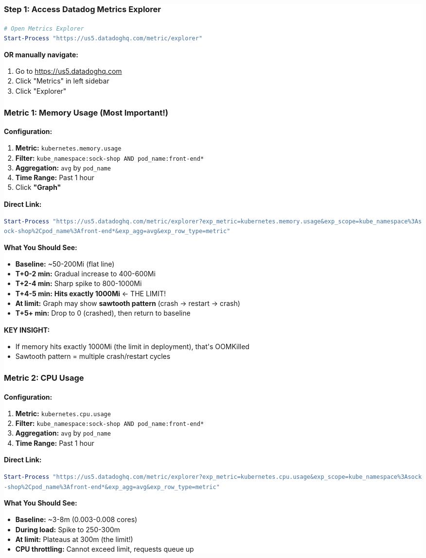 ### Step 1: Access Datadog Metrics Explorer

```powershell
# Open Metrics Explorer
Start-Process "https://us5.datadoghq.com/metric/explorer"
```

**OR manually navigate:**
1. Go to https://us5.datadoghq.com
2. Click "Metrics" in left sidebar
3. Click "Explorer"

### Metric 1: Memory Usage (Most Important!)

**Configuration:**
1. **Metric:** `kubernetes.memory.usage`
2. **Filter:** `kube_namespace:sock-shop AND pod_name:front-end*`
3. **Aggregation:** `avg` by `pod_name`
4. **Time Range:** Past 1 hour
5. Click **"Graph"**

**Direct Link:**
```powershell
Start-Process "https://us5.datadoghq.com/metric/explorer?exp_metric=kubernetes.memory.usage&exp_scope=kube_namespace%3Asock-shop%2Cpod_name%3Afront-end*&exp_agg=avg&exp_row_type=metric"
```

**What You Should See:**
- **Baseline:** ~50-200Mi (flat line)
- **T+0-2 min:** Gradual increase to 400-600Mi
- **T+2-4 min:** Sharp spike to 800-1000Mi
- **T+4-5 min:** **Hits exactly 1000Mi** ← THE LIMIT!
- **At limit:** Graph may show **sawtooth pattern** (crash → restart → crash)
- **T+5+ min:** Drop to 0 (crashed), then return to baseline

**KEY INSIGHT:**
- If memory hits exactly 1000Mi (the limit in deployment), that's OOMKilled
- Sawtooth pattern = multiple crash/restart cycles

### Metric 2: CPU Usage

**Configuration:**
1. **Metric:** `kubernetes.cpu.usage`
2. **Filter:** `kube_namespace:sock-shop AND pod_name:front-end*`
3. **Aggregation:** `avg` by `pod_name`
4. **Time Range:** Past 1 hour

**Direct Link:**
```powershell
Start-Process "https://us5.datadoghq.com/metric/explorer?exp_metric=kubernetes.cpu.usage&exp_scope=kube_namespace%3Asock-shop%2Cpod_name%3Afront-end*&exp_agg=avg&exp_row_type=metric"
```

**What You Should See:**
- **Baseline:** ~3-8m (0.003-0.008 cores)
- **During load:** Spike to 250-300m
- **At limit:** Plateaus at 300m (the limit!)
- **CPU throttling:** Cannot exceed limit, requests queue up
